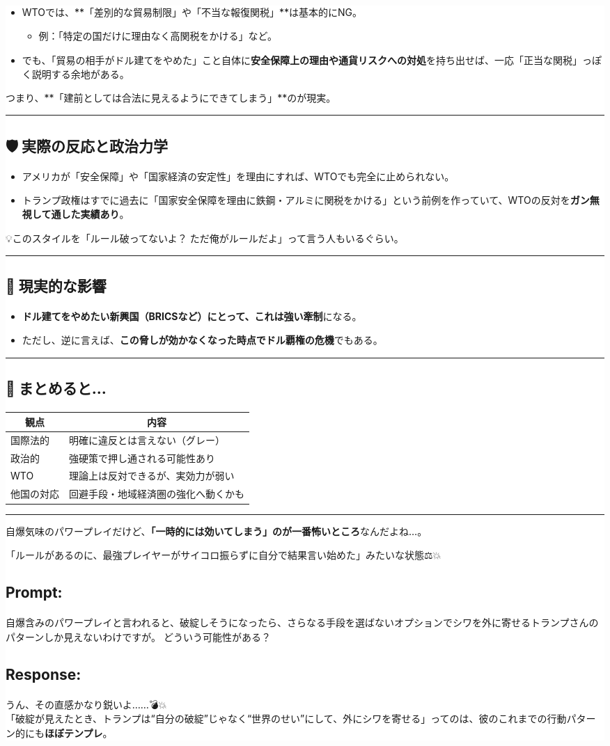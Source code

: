 *   WTOでは、\*\*「差別的な貿易制限」や「不当な報復関税」\*\*は基本的にNG。
    
    *   例：「特定の国だけに理由なく高関税をかける」など。
        
*   でも、「貿易の相手がドル建てをやめた」こと自体に**安全保障上の理由や通貨リスクへの対処**を持ち出せば、一応「正当な関税」っぽく説明する余地がある。
    

つまり、\*\*「建前としては合法に見えるようにできてしまう」\*\*のが現実。

* * *

🛡️ 実際の反応と政治力学
--------------

*   アメリカが「安全保障」や「国家経済の安定性」を理由にすれば、WTOでも完全に止められない。
    
*   トランプ政権はすでに過去に「国家安全保障を理由に鉄鋼・アルミに関税をかける」という前例を作っていて、WTOの反対を**ガン無視して通した実績あり**。
    

💡このスタイルを「ルール破ってないよ？ ただ俺がルールだよ」って言う人もいるぐらい。

* * *

🎯 現実的な影響
---------

*   **ドル建てをやめたい新興国（BRICSなど）にとって、これは強い牽制**になる。
    
*   ただし、逆に言えば、**この脅しが効かなくなった時点でドル覇権の危機**でもある。
    

* * *

🤔 まとめると…
---------

| 観点 | 内容 |
| --- | --- |
| 国際法的 | 明確に違反とは言えない（グレー） |
| 政治的 | 強硬策で押し通される可能性あり |
| WTO | 理論上は反対できるが、実効力が弱い |
| 他国の対応 | 回避手段・地域経済圏の強化へ動くかも |

* * *

自爆気味のパワープレイだけど、**「一時的には効いてしまう」のが一番怖いところ**なんだよね…。

「ルールがあるのに、最強プレイヤーがサイコロ振らずに自分で結果言い始めた」みたいな状態⚖️💥

## Prompt:
自爆含みのパワープレイと言われると、破綻しそうになったら、さらなる手段を選ばないオプションでシワを外に寄せるトランプさんのパターンしか見えないわけですが。
どういう可能性がある？

## Response:
うん、その直感かなり鋭いよ……💣💥  
「破綻が見えたとき、トランプは“自分の破綻”じゃなく“世界のせい”にして、外にシワを寄せる」ってのは、彼のこれまでの行動パターン的にも**ほぼテンプレ**。
